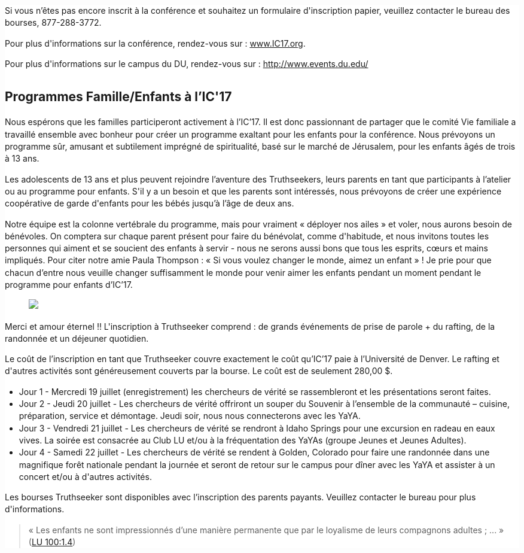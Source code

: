 Si vous n’êtes pas encore inscrit à la conférence et souhaitez un formulaire d'inscription papier, veuillez contacter le bureau des bourses, 877-288-3772. 

Pour plus d'informations sur la conférence, rendez-vous sur : www.IC17.org. 

Pour plus d'informations sur le campus du DU, rendez-vous sur : http://www.events.du.edu/ 

## Programmes Famille/Enfants à l’IC'17 

Nous espérons que les familles participeront activement à l’IC’17. Il est donc passionnant de partager que le comité Vie familiale a travaillé ensemble avec bonheur pour créer un programme exaltant pour les enfants pour la conférence. Nous prévoyons un programme sûr, amusant et subtilement imprégné de spiritualité, basé sur le marché de Jérusalem, pour les enfants âgés de trois à 13 ans. 

Les adolescents de 13 ans et plus peuvent rejoindre l’aventure des Truthseekers, leurs parents en tant que participants à l’atelier ou au programme pour enfants. S'il y a un besoin et que les parents sont intéressés, nous prévoyons de créer une expérience coopérative de garde d'enfants pour les bébés jusqu’à l’âge de deux ans. 

Notre équipe est la colonne vertébrale du programme, mais pour vraiment « déployer nos ailes » et voler, nous aurons besoin de bénévoles. On comptera sur chaque parent présent pour faire du bénévolat, comme d'habitude, et nous invitons toutes les personnes qui aiment et se soucient des enfants à servir - nous ne serons aussi bons que tous les esprits, cœurs et mains impliqués. Pour citer notre amie Paula Thompson : « Si vous voulez changer le monde, aimez un enfant » ! Je prie pour que chacun d’entre nous veuille changer suffisamment le monde pour venir aimer les enfants pendant un moment pendant le programme pour enfants d’IC’17. 

<figure id="Figure_2" class="image urantiapedia image-style-align-right">
<img src="/image/article/The_Mighty_Messenger/2017_Spring/005909.jpg">
</figure>

Merci et amour éternel !! L'inscription à Truthseeker comprend : de grands événements de prise de parole + du rafting, de la randonnée et un déjeuner quotidien. 

Le coût de l’inscription en tant que Truthseeker couvre exactement le coût qu’IC’17 paie à l’Université de Denver. Le rafting et d'autres activités sont généreusement couverts par la bourse. Le coût est de seulement 280,00 $. 
- Jour 1 - Mercredi 19 juillet (enregistrement) les chercheurs de vérité se rassembleront et les présentations seront faites. 
- Jour 2 - Jeudi 20 juillet - Les chercheurs de vérité offriront un souper du Souvenir à l’ensemble de la communauté – cuisine, préparation, service et démontage. Jeudi soir, nous nous connecterons avec les YaYA. 
- Jour 3 - Vendredi 21 juillet - Les chercheurs de vérité se rendront à Idaho Springs pour une excursion en radeau en eaux vives. La soirée est consacrée au Club LU et/ou à la fréquentation des YaYAs (groupe Jeunes et Jeunes Adultes). 
- Jour 4 - Samedi 22 juillet - Les chercheurs de vérité se rendent à Golden, Colorado pour faire une randonnée dans une magnifique forêt nationale pendant la journée et seront de retour sur le campus pour dîner avec les YaYA et assister à un concert et/ou à d'autres activités. 

Les bourses Truthseeker sont disponibles avec l’inscription des parents payants. Veuillez contacter le bureau pour plus d'informations. 

> « Les enfants ne sont impressionnés d’une manière permanente que par le loyalisme de leurs compagnons adultes ; ... » ([LU 100:1.4](/fr/The_Urantia_Book/100#p1_4))
